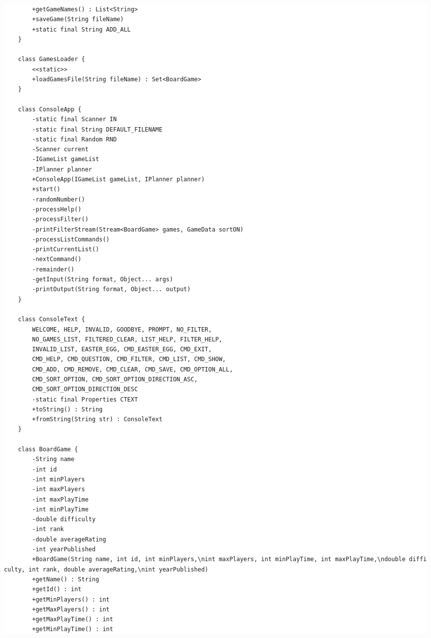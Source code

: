 ```mermaid
        +getGameNames() : List<String>
        +saveGame(String fileName)
        +static final String ADD_ALL
    }

    class GamesLoader {
        <<static>>
        +loadGamesFile(String fileName) : Set<BoardGame>
    }

    class ConsoleApp {
        -static final Scanner IN
        -static final String DEFAULT_FILENAME
        -static final Random RND
        -Scanner current
        -IGameList gameList
        -IPlanner planner
        +ConsoleApp(IGameList gameList, IPlanner planner)
        +start()
        -randomNumber()
        -processHelp()
        -processFilter()
        -printFilterStream(Stream<BoardGame> games, GameData sortON)
        -processListCommands()
        -printCurrentList()
        -nextCommand()
        -remainder()
        -getInput(String format, Object... args)
        -printOutput(String format, Object... output)
    }

    class ConsoleText {
        WELCOME, HELP, INVALID, GOODBYE, PROMPT, NO_FILTER,
        NO_GAMES_LIST, FILTERED_CLEAR, LIST_HELP, FILTER_HELP,
        INVALID_LIST, EASTER_EGG, CMD_EASTER_EGG, CMD_EXIT,
        CMD_HELP, CMD_QUESTION, CMD_FILTER, CMD_LIST, CMD_SHOW,
        CMD_ADD, CMD_REMOVE, CMD_CLEAR, CMD_SAVE, CMD_OPTION_ALL,
        CMD_SORT_OPTION, CMD_SORT_OPTION_DIRECTION_ASC,
        CMD_SORT_OPTION_DIRECTION_DESC
        -static final Properties CTEXT
        +toString() : String
        +fromString(String str) : ConsoleText
    }

    class BoardGame {
        -String name
        -int id
        -int minPlayers
        -int maxPlayers
        -int maxPlayTime
        -int minPlayTime
        -double difficulty
        -int rank
        -double averageRating
        -int yearPublished
        +BoardGame(String name, int id, int minPlayers,\nint maxPlayers, int minPlayTime, int maxPlayTime,\ndouble difficulty, int rank, double averageRating,\nint yearPublished)
        +getName() : String
        +getId() : int
        +getMinPlayers() : int
        +getMaxPlayers() : int
        +getMaxPlayTime() : int
        +getMinPlayTime() : int
```
